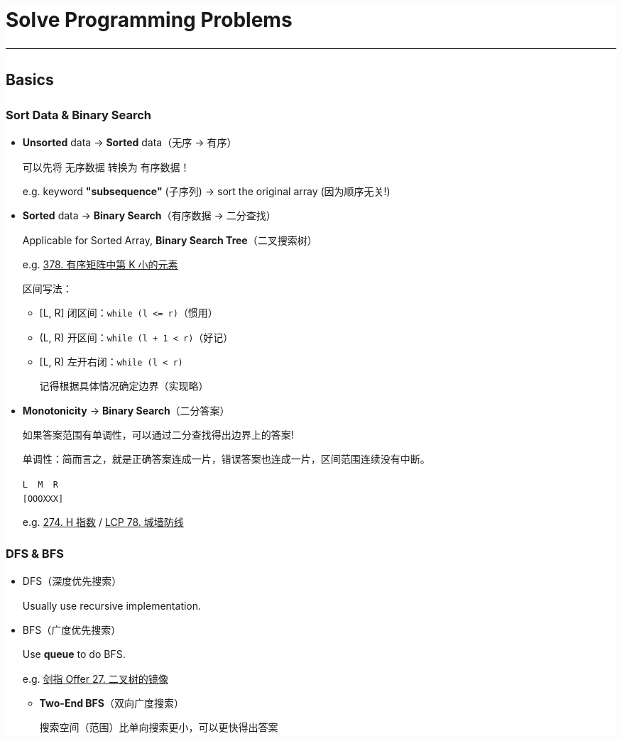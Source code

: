# Solve Programming Problems

---

## Basics

### Sort Data & Binary Search

-   **Unsorted** data → **Sorted** data（无序 → 有序）

    可以先将 无序数据 转换为 有序数据！

    e.g. keyword **"subsequence"** (子序列) → sort the original array (因为顺序无关!)

-   **Sorted** data → **Binary Search**（有序数据 → 二分查找）

    Applicable for Sorted Array, **Binary Search Tree**（二叉搜索树）

    e.g. [378. 有序矩阵中第 K 小的元素](https://leetcode.cn/problems/kth-smallest-element-in-a-sorted-matrix/)

    区间写法：

    -   [L, R] 闭区间：`while (l <= r)`（惯用）
    -   (L, R) 开区间：`while (l + 1 < r)`（好记）
    -   [L, R) 左开右闭：`while (l < r)`

        记得根据具体情况确定边界（实现略）

-   **Monotonicity** → **Binary Search**（二分答案）

    如果答案范围有单调性，可以通过二分查找得出边界上的答案!

    单调性：简而言之，就是正确答案连成一片，错误答案也连成一片，区间范围连续没有中断。

    ```text
    L  M  R
    [OOOXXX]
    ```

    e.g. [274. H 指数](https://leetcode.cn/problems/h-index/) /
    [LCP 78. 城墙防线](https://leetcode.cn/problems/Nsibyl/description/)

### DFS & BFS

-   DFS（深度优先搜索）

    Usually use recursive implementation.

-   BFS（广度优先搜索）

    Use **queue** to do BFS.

    e.g. [剑指 Offer 27. 二叉树的镜像](https://leetcode.cn/problems/er-cha-shu-de-jing-xiang-lcof/)

    -   **Two-End BFS**（双向广度搜索）

        搜索空间（范围）比单向搜索更小，可以更快得出答案
